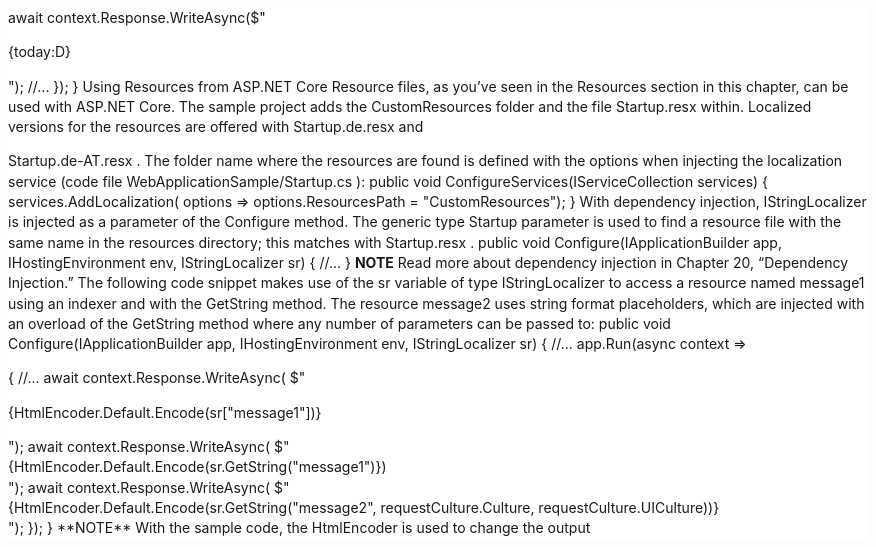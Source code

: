 await context.Response.WriteAsync($"<div>{today:D}
</div>");
//...
});
}
Using Resources from ASP.NET Core
Resource files, as you’ve seen in the Resources section in this chapter,
can be used with ASP.NET Core. The sample project adds the
CustomResources folder and the file Startup.resx within. Localized
versions for the resources are offered with Startup.de.resx and


Startup.de-AT.resx .
The folder name where the resources are found is defined with the
options when injecting the localization service (code file
WebApplicationSample/Startup.cs ):
public void ConfigureServices(IServiceCollection services)
{
services.AddLocalization(
options => options.ResourcesPath = "CustomResources");
}
With dependency injection, IStringLocalizer<Startup> is injected as a
parameter of the Configure method. The generic type Startup
parameter is used to find a resource file with the same name in the
resources directory; this matches with Startup.resx .
public void Configure(IApplicationBuilder app,
IHostingEnvironment env,
IStringLocalizer<Startup> sr)
{
//...
}
**NOTE**
Read more about dependency injection in Chapter 20,
“Dependency Injection.”
The following code snippet makes use of the sr variable of type
IStringLocalizer<Startup> to access a resource named message1 using
an indexer and with the GetString method. The resource message2 uses
string format placeholders, which are injected with an overload of the
GetString method where any number of parameters can be passed to:
public void Configure(IApplicationBuilder app,
IHostingEnvironment env,
IStringLocalizer<Startup> sr</b>)
{
//...
app.Run(async context =>


{
//...
await context.Response.WriteAsync(
$"<div>{HtmlEncoder.Default.Encode(sr["message1"])}
</div>");
await context.Response.WriteAsync(
$"<div>
{HtmlEncoder.Default.Encode(sr.GetString("message1")})
</div>");
await context.Response.WriteAsync(
$"<div>
{HtmlEncoder.Default.Encode(sr.GetString("message2",
requestCulture.Culture, requestCulture.UICulture))}
</div>");
});
}
**NOTE**
With the sample code, the HtmlEncoder is used to change the output